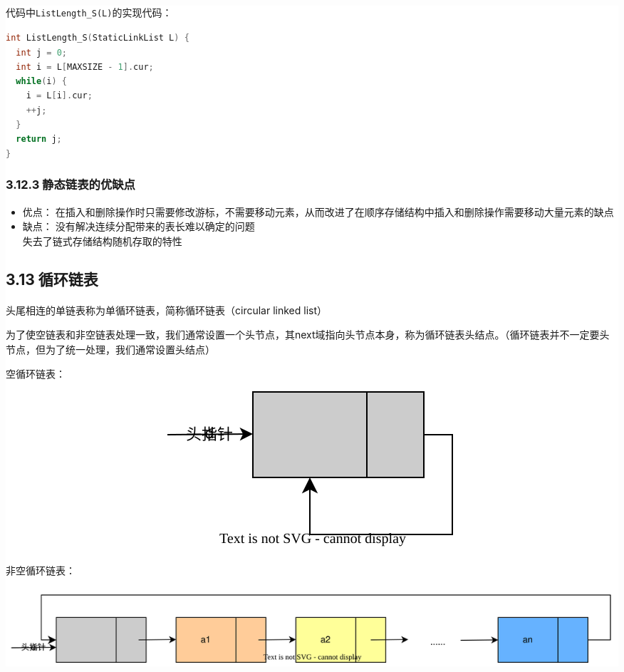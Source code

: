 代码中`ListLength_S(L)`的实现代码：
```c
int ListLength_S(StaticLinkList L) {
  int j = 0;
  int i = L[MAXSIZE - 1].cur;
  while(i) {
    i = L[i].cur;
    ++j;
  }
  return j;
}
```

### 3.12.3 静态链表的优缺点

- 优点：
  在插入和删除操作时只需要修改游标，不需要移动元素，从而改进了在顺序存储结构中插入和删除操作需要移动大量元素的缺点<br>
- 缺点：
  没有解决连续分配带来的表长难以确定的问题<br>
  失去了链式存储结构随机存取的特性<br>


## 3.13 循环链表

头尾相连的单链表称为单循环链表，简称循环链表（circular linked list）<br>

为了使空链表和非空链表处理一致，我们通常设置一个头节点，其next域指向头节点本身，称为循环链表头结点。（循环链表并不一定要头节点，但为了统一处理，我们通常设置头结点）<br>

空循环链表：
<center>
<img src="3.13_1.svg" style="background-color: white;">
</center>

非空循环链表：

<center>
<img src="3.13_2.svg" style="background-color: white;">
</center>

